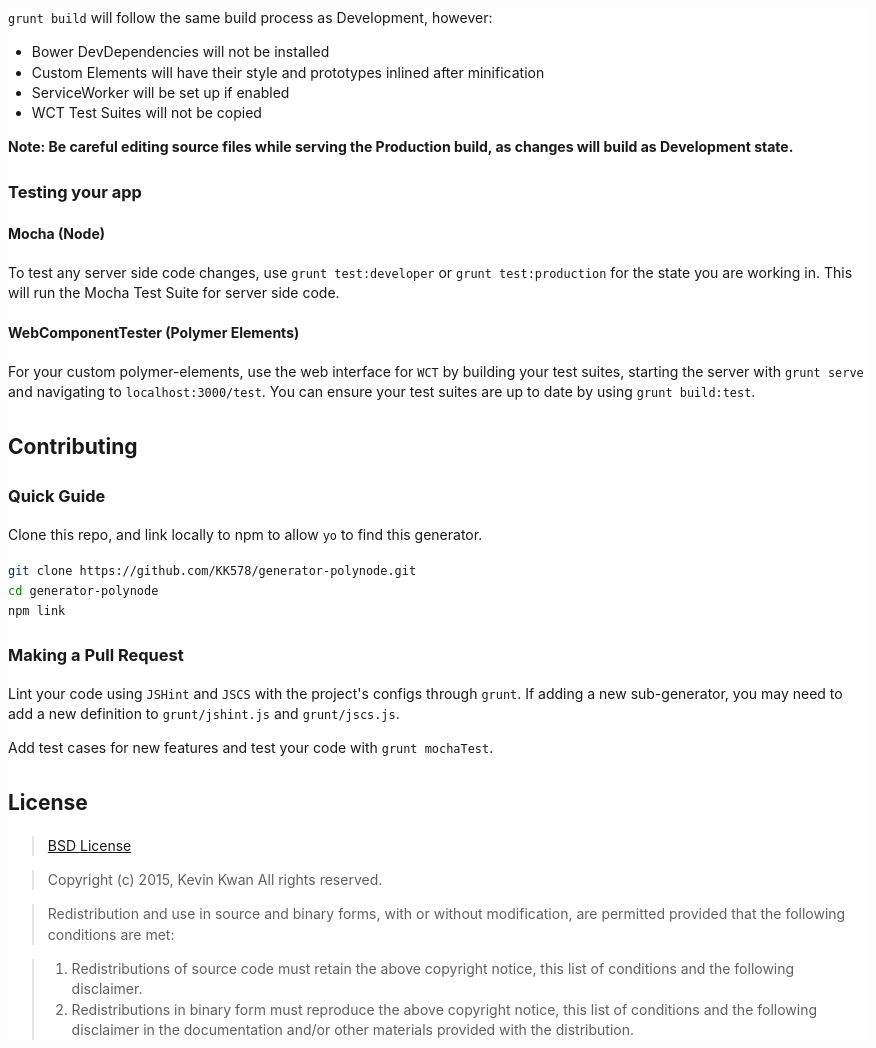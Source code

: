 `grunt build` will follow the same build process as Development, however:
  * Bower DevDependencies will not be installed
  * Custom Elements will have their style and prototypes inlined after minification
  * ServiceWorker will be set up if enabled
  * WCT Test Suites will not be copied

**Note: Be careful editing source files while serving the Production build, as changes will build as Development state.**

### Testing your app

#### Mocha (Node)
To test any server side code changes, use `grunt test:developer` or `grunt test:production` for the state you are working in. This will run the Mocha Test Suite for server side code.

#### WebComponentTester (Polymer Elements)
For your custom polymer-elements, use the web interface for `WCT` by building your test suites, starting the server with `grunt serve` and navigating to `localhost:3000/test`. You can ensure your test suites are up to date by using `grunt build:test`.



## Contributing

### Quick Guide

Clone this repo, and link locally to npm to allow `yo` to find this generator.

```bash
git clone https://github.com/KK578/generator-polynode.git
cd generator-polynode
npm link
```

### Making a Pull Request

Lint your code using `JSHint` and `JSCS` with the project's configs through `grunt`.
If adding a new sub-generator, you may need to add a new definition to `grunt/jshint.js` and `grunt/jscs.js`.

Add test cases for new features and test your code with `grunt mochaTest`.



## License

  > [BSD License](http://opensource.org/licenses/bsd-license.php)

  > Copyright (c) 2015, Kevin Kwan
  > All rights reserved.

  > Redistribution and use in source and binary forms, with or without modification, are permitted provided that the following conditions are met:

  > 1. Redistributions of source code must retain the above copyright notice, this list of conditions and the following disclaimer.
  > 2. Redistributions in binary form must reproduce the above copyright notice, this list of conditions and the following disclaimer in the documentation and/or other materials provided with the distribution.
